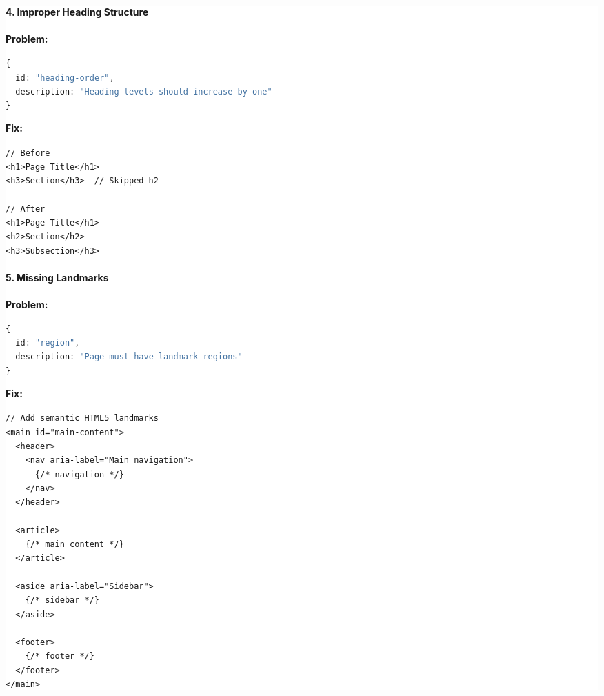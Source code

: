 #### 4. Improper Heading Structure

**Problem:**
```typescript
{
  id: "heading-order",
  description: "Heading levels should increase by one"
}
```

**Fix:**
```tsx
// Before
<h1>Page Title</h1>
<h3>Section</h3>  // Skipped h2

// After
<h1>Page Title</h1>
<h2>Section</h2>
<h3>Subsection</h3>
```

#### 5. Missing Landmarks

**Problem:**
```typescript
{
  id: "region",
  description: "Page must have landmark regions"
}
```

**Fix:**
```tsx
// Add semantic HTML5 landmarks
<main id="main-content">
  <header>
    <nav aria-label="Main navigation">
      {/* navigation */}
    </nav>
  </header>
  
  <article>
    {/* main content */}
  </article>
  
  <aside aria-label="Sidebar">
    {/* sidebar */}
  </aside>
  
  <footer>
    {/* footer */}
  </footer>
</main>
```
